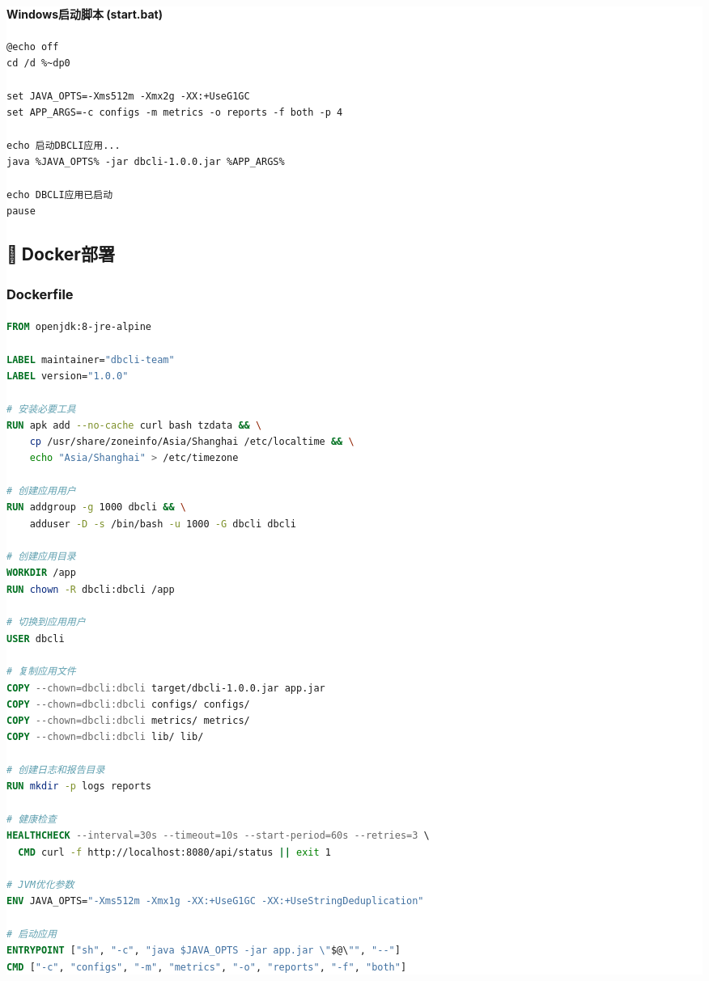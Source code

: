 #### Windows启动脚本 (start.bat)
```batch
@echo off
cd /d %~dp0

set JAVA_OPTS=-Xms512m -Xmx2g -XX:+UseG1GC
set APP_ARGS=-c configs -m metrics -o reports -f both -p 4

echo 启动DBCLI应用...
java %JAVA_OPTS% -jar dbcli-1.0.0.jar %APP_ARGS%

echo DBCLI应用已启动
pause
```

## 🐳 Docker部署

### Dockerfile
```dockerfile
FROM openjdk:8-jre-alpine

LABEL maintainer="dbcli-team"
LABEL version="1.0.0"

# 安装必要工具
RUN apk add --no-cache curl bash tzdata && \
    cp /usr/share/zoneinfo/Asia/Shanghai /etc/localtime && \
    echo "Asia/Shanghai" > /etc/timezone

# 创建应用用户
RUN addgroup -g 1000 dbcli && \
    adduser -D -s /bin/bash -u 1000 -G dbcli dbcli

# 创建应用目录
WORKDIR /app
RUN chown -R dbcli:dbcli /app

# 切换到应用用户
USER dbcli

# 复制应用文件
COPY --chown=dbcli:dbcli target/dbcli-1.0.0.jar app.jar
COPY --chown=dbcli:dbcli configs/ configs/
COPY --chown=dbcli:dbcli metrics/ metrics/
COPY --chown=dbcli:dbcli lib/ lib/

# 创建日志和报告目录
RUN mkdir -p logs reports

# 健康检查
HEALTHCHECK --interval=30s --timeout=10s --start-period=60s --retries=3 \
  CMD curl -f http://localhost:8080/api/status || exit 1

# JVM优化参数
ENV JAVA_OPTS="-Xms512m -Xmx1g -XX:+UseG1GC -XX:+UseStringDeduplication"

# 启动应用
ENTRYPOINT ["sh", "-c", "java $JAVA_OPTS -jar app.jar \"$@\"", "--"]
CMD ["-c", "configs", "-m", "metrics", "-o", "reports", "-f", "both"]
```
